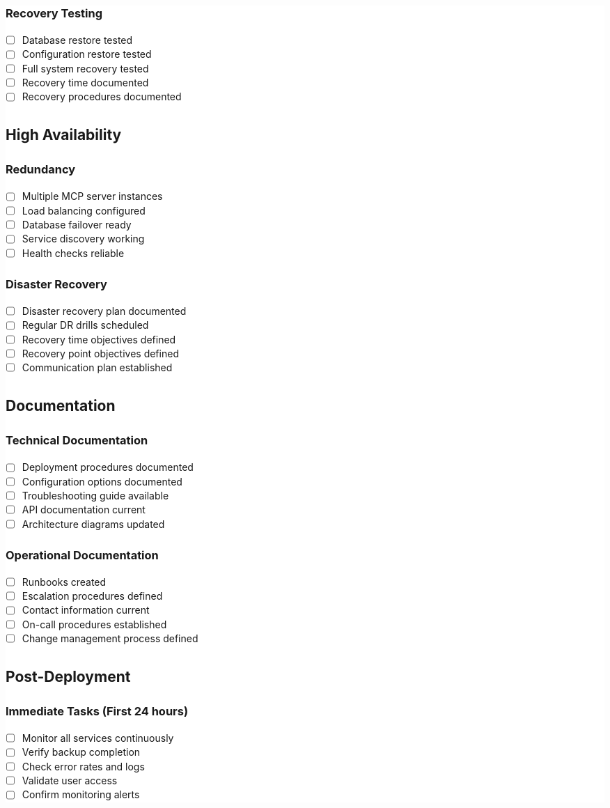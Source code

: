 ### Recovery Testing
- [ ] Database restore tested
- [ ] Configuration restore tested
- [ ] Full system recovery tested
- [ ] Recovery time documented
- [ ] Recovery procedures documented

## High Availability

### Redundancy
- [ ] Multiple MCP server instances
- [ ] Load balancing configured
- [ ] Database failover ready
- [ ] Service discovery working
- [ ] Health checks reliable

### Disaster Recovery
- [ ] Disaster recovery plan documented
- [ ] Regular DR drills scheduled
- [ ] Recovery time objectives defined
- [ ] Recovery point objectives defined
- [ ] Communication plan established

## Documentation

### Technical Documentation
- [ ] Deployment procedures documented
- [ ] Configuration options documented
- [ ] Troubleshooting guide available
- [ ] API documentation current
- [ ] Architecture diagrams updated

### Operational Documentation
- [ ] Runbooks created
- [ ] Escalation procedures defined
- [ ] Contact information current
- [ ] On-call procedures established
- [ ] Change management process defined

## Post-Deployment

### Immediate Tasks (First 24 hours)
- [ ] Monitor all services continuously
- [ ] Verify backup completion
- [ ] Check error rates and logs
- [ ] Validate user access
- [ ] Confirm monitoring alerts
